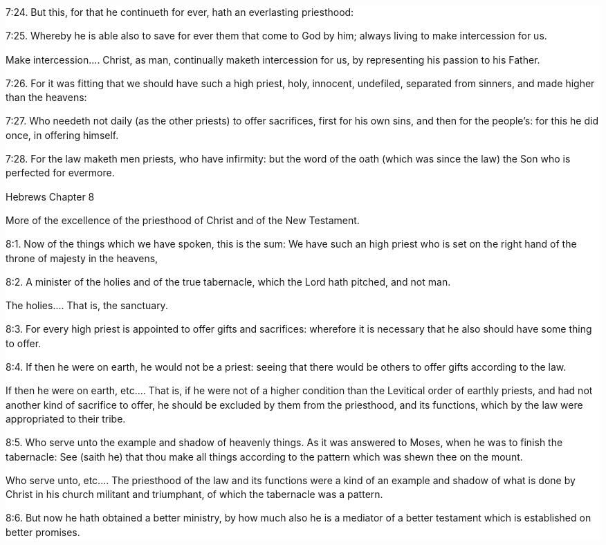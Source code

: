 7:24. But this, for that he continueth for ever, hath an everlasting
priesthood:

7:25. Whereby he is able also to save for ever them that come to God by
him; always living to make intercession for us.

Make intercession.... Christ, as man, continually maketh intercession
for us, by representing his passion to his Father.

7:26. For it was fitting that we should have such a high priest, holy,
innocent, undefiled, separated from sinners, and made higher than the
heavens:

7:27. Who needeth not daily (as the other priests) to offer sacrifices,
first for his own sins, and then for the people’s: for this he did
once, in offering himself.

7:28. For the law maketh men priests, who have infirmity: but the word
of the oath (which was since the law) the Son who is perfected for
evermore.


Hebrews Chapter 8

More of the excellence of the priesthood of Christ and of the New
Testament.

8:1. Now of the things which we have spoken, this is the sum: We have
such an high priest who is set on the right hand of the throne of
majesty in the heavens,

8:2. A minister of the holies and of the true tabernacle, which the
Lord hath pitched, and not man.

The holies.... That is, the sanctuary.

8:3. For every high priest is appointed to offer gifts and sacrifices:
wherefore it is necessary that he also should have some thing to offer.

8:4. If then he were on earth, he would not be a priest: seeing that
there would be others to offer gifts according to the law.

If then he were on earth, etc.... That is, if he were not of a higher
condition than the Levitical order of earthly priests, and had not
another kind of sacrifice to offer, he should be excluded by them from
the priesthood, and its functions, which by the law were appropriated
to their tribe.

8:5. Who serve unto the example and shadow of heavenly things. As it
was answered to Moses, when he was to finish the tabernacle: See (saith
he) that thou make all things according to the pattern which was shewn
thee on the mount.

Who serve unto, etc.... The priesthood of the law and its functions
were a kind of an example and shadow of what is done by Christ in his
church militant and triumphant, of which the tabernacle was a pattern.

8:6. But now he hath obtained a better ministry, by how much also he is
a mediator of a better testament which is established on better
promises.
